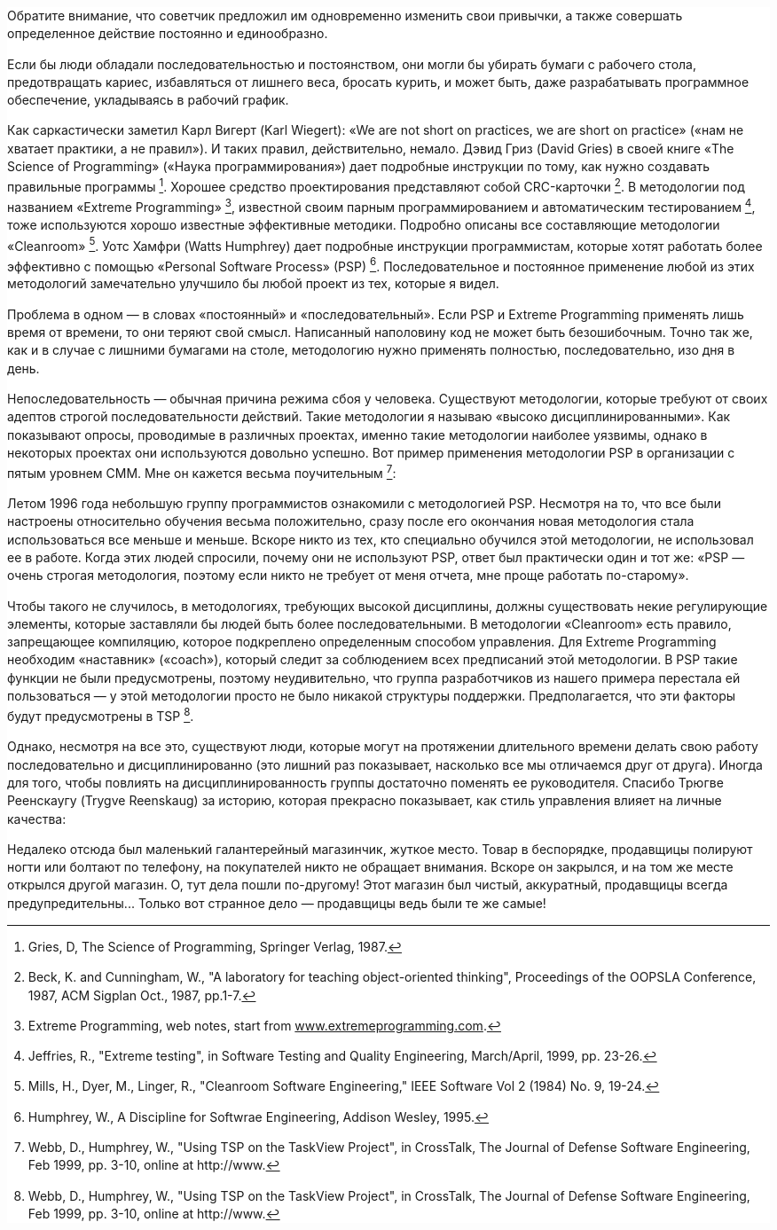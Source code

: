 Обратите внимание, что советчик предложил им одновременно изменить свои привычки, а также совершать определенное действие постоянно и единообразно.

Если бы люди обладали последовательностью и постоянством, они могли бы убирать бумаги с рабочего стола, предотвращать кариес, избавляться от лишнего веса, бросать курить, и может быть, даже разрабатывать программное обеспечение, укладываясь в рабочий график.

Как саркастически заметил Карл Вигерт (Karl Wiegert): «We are not short on practices, we are short on practice» («нам не хватает практики, а не правил»). И таких правил, действительно, немало. Дэвид Гриз (David Gries) в своей книге «The Science of Programming» («Наука программирования») дает подробные инструкции по тому, как нужно создавать правильные программы [^Gr]. Хорошее средство проектирования представляют собой CRC-карточки [^B87]. В методологии под названием «Extreme Programming» [^EP], известной своим парным программированием и автоматическим тестированием [^Je], тоже используются хорошо известные эффективные методики. Подробно описаны все составляющие методологии «Cleanroom» [^Mi]. Уотс Хамфри (Watts Humphrey) дает подробные инструкции программистам, которые хотят работать более эффективно с помощью «Personal Software Process» (PSP) [^Hu]. Последовательное и постоянное применение любой из этих методологий замечательно улучшило бы любой проект из тех, которые я видел.

Проблема в одном — в словах «постоянный» и «последовательный». Если PSP и Extreme Programming применять лишь время от времени, то они теряют свой смысл. Написанный наполовину код не может быть безошибочным. Точно так же, как и в случае с лишними бумагами на столе, методологию нужно применять полностью, последовательно, изо дня в день.

Непоследовательность — обычная причина режима сбоя у человека. Существуют методологии, которые требуют от своих адептов строгой последовательности действий. Такие методологии я называю «высоко дисциплинированными». Как показывают опросы, проводимые в различных проектах, именно такие методологии наиболее уязвимы, однако в некоторых проектах они используются довольно успешно. Вот пример применения методологии PSP в организации с пятым уровнем CMM. Мне он кажется весьма поучительным [^Web]:

Летом 1996 года небольшую группу программистов ознакомили с методологией PSP. Несмотря на то, что все были настроены относительно обучения весьма положительно, сразу после его окончания новая методология стала использоваться все меньше и меньше. Вскоре никто из тех, кто специально обучился этой методологии, не использовал ее в работе. Когда этих людей спросили, почему они не используют PSP, ответ был практически один и тот же: «PSP — очень строгая методология, поэтому если никто не требует от меня отчета, мне проще работать по-старому».

Чтобы такого не случилось, в методологиях, требующих высокой дисциплины, должны существовать некие регулирующие элементы, которые заставляли бы людей быть более последовательными. В методологии «Cleanroom» есть правило, запрещающее компиляцию, которое подкреплено определенным способом управления. Для Extreme Programming необходим «наставник» («coach»), который следит за соблюдением всех предписаний этой методологии. В PSP такие функции не были предусмотрены, поэтому неудивительно, что группа разработчиков из нашего примера перестала ей пользоваться — у этой методологии просто не было никакой структуры поддержки. Предполагается, что эти факторы будут предусмотрены в TSP [^Web].

Однако, несмотря на все это, существуют люди, которые могут на протяжении длительного времени делать свою работу последовательно и дисциплинированно (это лишний раз показывает, насколько все мы отличаемся друг от друга). Иногда для того, чтобы повлиять на дисциплинированность группы достаточно поменять ее руководителя. Спасибо Трюгве Реенскаугу (Trygve Reenskaug) за историю, которая прекрасно показывает, как стиль управления влияет на личные качества:

Недалеко отсюда был маленький галантерейный магазинчик, жуткое место. Товар в беспорядке, продавщицы полируют ногти или болтают по телефону, на покупателей никто не обращает внимания. Вскоре он закрылся, и на том же месте открылся другой магазин. О, тут дела пошли по-другому! Этот магазин был чистый, аккуратный, продавщицы всегда предупредительны... Только вот странное дело — продавщицы ведь были те же самые!


[^B87]: Beck, K. and Cunningham, W., "A laboratory for teaching object-oriented thinking", Proceedings of the OOPSLA Conference, 1987, ACM Sigplan Oct., 1987, pp.1-7.
[^B99]: Beck, K., Extreme Programming Explained: Embrace Change, Addison Wesley Longman, 1999.
[^Br]: Britcher, R., The Limits of Software, Addison Wesley, 1999.
[^Ch]: Christensen, M., et al., "The M.A.D. experience: multiperspective application development in evolutionary prototyping", in the ECOOP'98 proceedings, Lecture Notes in Computer Science, Vol. 1445, Goos, G., Hartmanis, J, van Leeuwen, J., eds., 1998, pp. 13-41.
[^Ci]: Citrin, W., Cockburn A., von Kaenel, J., Hauser, R., "Using formalized temporal message-flow diagrams," Software Practice and Experience, 1995.
[^Co94]: Cockburn A., "In search of methodology," Object Magazine, July 1994.
[^Co95]: Cockburn A., "Unraveling incremental development," Object Magazine, Jan. 1995.
[^Co98]: Cockburn A., Surviving Object-Oriented Projects, Addison Wesley, 1998.
[^Co98p]: Cockburn A., Position statement for "Software development and process" panel, ECOOP '98, http://members.aol.com/acockburn/papers/Ecoop98panel.htm
[^Co00]: Cockburn A., Crystal(Clear): A human-powered software development methodology for small teams, Addison Wesley, in prep. Online at http://members.aol.com/humansandt/ crystal/ clear.
[^Cs]: Csikszentmihalyi, M., Flow: The Psychology of Optimal Experience, Harper Perennial, 1990
[^C3]: The C3 Team, "Chrysler goes to 'Extremes'", in Distributed Object Computing, October, 1998, pp. 24-28.
[^Dm]: DeMarco, T., Lister, T., Peopleware 2nd Edition, Dorset House, 1999.
[^EP]: Extreme Programming, web notes, start from www.extremeprogramming.com.
[^Gr]: Gries, D, The Science of Programming, Springer Verlag, 1987.
[^Ha]: Harel, D., Politi, M., Modeling Reactive Systems with Statecharts, McGraw-Hill, 1998.
[^Hi]: Highsmith, J., Adaptive Software Development, Dorset House, 1999.
[^Ho]: Hovenden, F., "An ethnographic account of writing use cases on an IT project", Humans and Technology Technical Memo, 1999.10.30, online at http://members.aol.com/ humansandt/papers/ethno1.htm.
[^Hu]: Humphrey, W., A Discipline for Softwrae Engineering, Addison Wesley, 1995.
[^Je]: Jeffries, R., "Extreme testing", in Software Testing and Quality Engineering, March/April, 1999, pp. 23-26.
[^J-L]: Johnson-Laird, P. and Byrne, R. Deduction, Lawrence Erlbaum Associates, 1991.
[^La]: Lave, J., Situation Learning: Legitimate Peripheral Participation, Cambridge Press, 1991.
[^Mi]: Mills, H., Dyer, M., Linger, R., "Cleanroom Software Engineering," IEEE Software Vol 2 (1984) No. 9, 19-24.
[^NASA]: JSC38609, "Deorbit flight software lessons learned", NASA Johnson Space Center, Jan 19, 1998 online at
[^Pi]: Piatelli-Palmarini, M., Inevitable Illusions : How Mistakes of Reason Rule Our Minds, Wiley & Sons, 1996.
[^Pl]: Plowman, L., "The interfunctionality of talk and text", Computer Support of Cooperative Work, vol. 3, 1995, pp.229-246.
[^Si]: Sillince, J.A., "A model of social, emotional and symbolic aspects of computer-mediated communication within organizations", Computer Support of Cooperative Work vol. 4, 1996, pp. 1-31.
[^Web]: Webb, D., Humphrey, W., "Using TSP on the TaskView Project", in CrossTalk, The Journal of Defense Software Engineering, Feb 1999, pp. 3-10, online at http://www.
[^Wei]: Weinberg, J., The Psychology of Computer Programming, Silver Edition, Dorset House, 1998.
[^Yo]: Yourdon, E., Death March Projects, Prentice Hall, 1997.